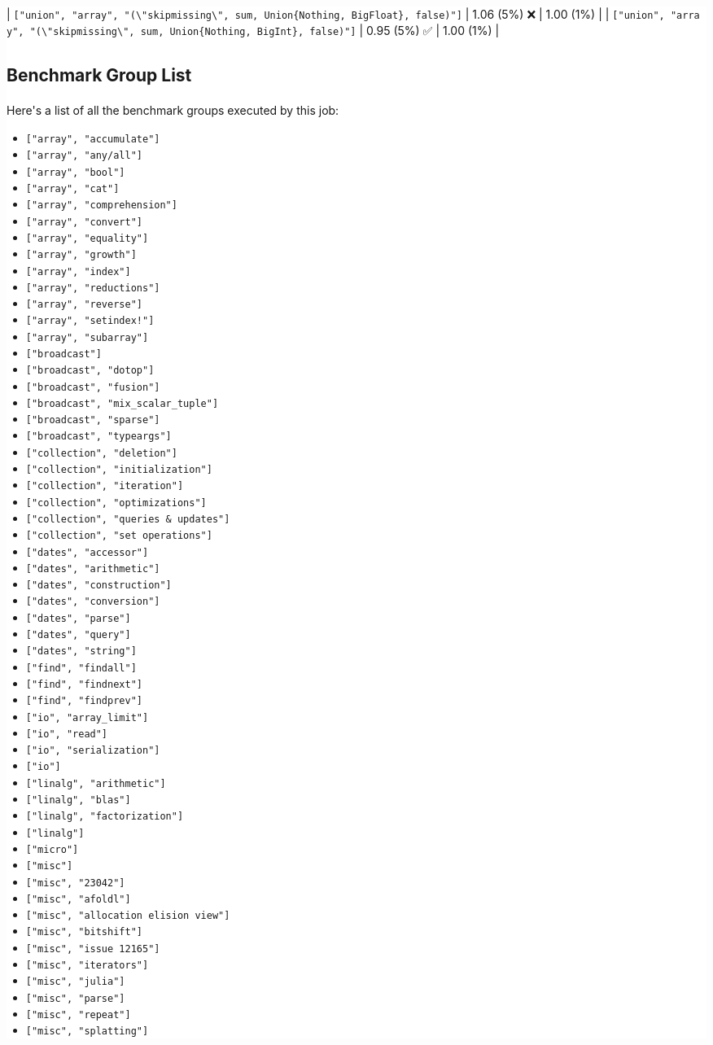 | `["union", "array", "(\"skipmissing\", sum, Union{Nothing, BigFloat}, false)"]` | 1.06 (5%) :x: | 1.00 (1%)  |
| `["union", "array", "(\"skipmissing\", sum, Union{Nothing, BigInt}, false)"]` | 0.95 (5%) :white_check_mark: | 1.00 (1%)  |

## Benchmark Group List

Here's a list of all the benchmark groups executed by this job:

- `["array", "accumulate"]`
- `["array", "any/all"]`
- `["array", "bool"]`
- `["array", "cat"]`
- `["array", "comprehension"]`
- `["array", "convert"]`
- `["array", "equality"]`
- `["array", "growth"]`
- `["array", "index"]`
- `["array", "reductions"]`
- `["array", "reverse"]`
- `["array", "setindex!"]`
- `["array", "subarray"]`
- `["broadcast"]`
- `["broadcast", "dotop"]`
- `["broadcast", "fusion"]`
- `["broadcast", "mix_scalar_tuple"]`
- `["broadcast", "sparse"]`
- `["broadcast", "typeargs"]`
- `["collection", "deletion"]`
- `["collection", "initialization"]`
- `["collection", "iteration"]`
- `["collection", "optimizations"]`
- `["collection", "queries & updates"]`
- `["collection", "set operations"]`
- `["dates", "accessor"]`
- `["dates", "arithmetic"]`
- `["dates", "construction"]`
- `["dates", "conversion"]`
- `["dates", "parse"]`
- `["dates", "query"]`
- `["dates", "string"]`
- `["find", "findall"]`
- `["find", "findnext"]`
- `["find", "findprev"]`
- `["io", "array_limit"]`
- `["io", "read"]`
- `["io", "serialization"]`
- `["io"]`
- `["linalg", "arithmetic"]`
- `["linalg", "blas"]`
- `["linalg", "factorization"]`
- `["linalg"]`
- `["micro"]`
- `["misc"]`
- `["misc", "23042"]`
- `["misc", "afoldl"]`
- `["misc", "allocation elision view"]`
- `["misc", "bitshift"]`
- `["misc", "issue 12165"]`
- `["misc", "iterators"]`
- `["misc", "julia"]`
- `["misc", "parse"]`
- `["misc", "repeat"]`
- `["misc", "splatting"]`